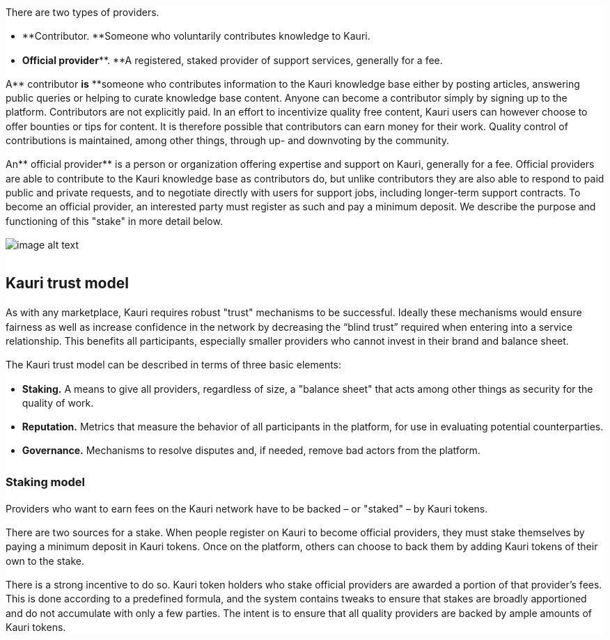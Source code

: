 There are two types of providers.

* **Contributor. **Someone who voluntarily contributes knowledge to Kauri.

* **Official provider****. **A registered, staked provider of support services, generally for a fee.

A** contributor **is** **someone who contributes information to the Kauri knowledge base either by posting articles, answering public queries or helping to curate knowledge base content. Anyone can become a contributor simply by signing up to the platform. Contributors are not explicitly paid. In an effort to incentivize quality free content, Kauri users can however choose to offer bounties or tips for content. It is therefore possible that contributors can earn money for their work. Quality control of contributions is maintained, among other things, through up- and downvoting by the community.

An** official provider** is a person or organization offering expertise and support on Kauri, generally for a fee. Official providers are able to contribute to the Kauri knowledge base as contributors do, but unlike contributors they are also able to respond to paid public and private requests, and to negotiate directly with users for support jobs, including longer-term support contracts. To become an official provider, an interested party must register as such and pay a minimum deposit. We describe the purpose and functioning of this "stake" in more detail below. 

![image alt text](https://lh6.googleusercontent.com/NDbY9K1LVrY9pLijiqnoQ3CiQSH04SGaLNJc92A0UbIGRghVFqFeqvRVwByOgW7d1RgZSj78gtaG5OFp5kT4=w2486-h1268-rw)

## Kauri trust model

As with any marketplace, Kauri requires robust "trust" mechanisms to be successful. Ideally these mechanisms would ensure fairness as well as increase confidence in the network by decreasing the “blind trust” required when entering into a service relationship. This benefits all participants, especially smaller providers who cannot invest in their brand and balance sheet. 

The Kauri trust model can be described in terms of three basic elements:

* **Staking.** A means to give all providers, regardless of size, a "balance sheet" that acts among other things as security for the quality of work. 

* **Reputation.** Metrics that measure the behavior of all participants in the platform, for use in evaluating potential counterparties.

* **Governance.** Mechanisms to resolve disputes and, if needed, remove bad actors from the platform.

### Staking model

Providers who want to earn fees on the Kauri network have to be backed – or "staked" – by Kauri tokens. 

There are two sources for a stake. When people register on Kauri to become official providers, they must stake themselves by paying a minimum deposit in Kauri tokens. Once on the platform, others can choose to back them by adding Kauri tokens of their own to the stake. 

There is a strong incentive to do so. Kauri token holders who stake official providers are awarded a portion of that provider’s fees. This is done according to a predefined formula, and the system contains tweaks to ensure that stakes are broadly apportioned and do not accumulate with only a few parties. The intent is to ensure that all quality providers are backed by ample amounts of Kauri tokens. 

